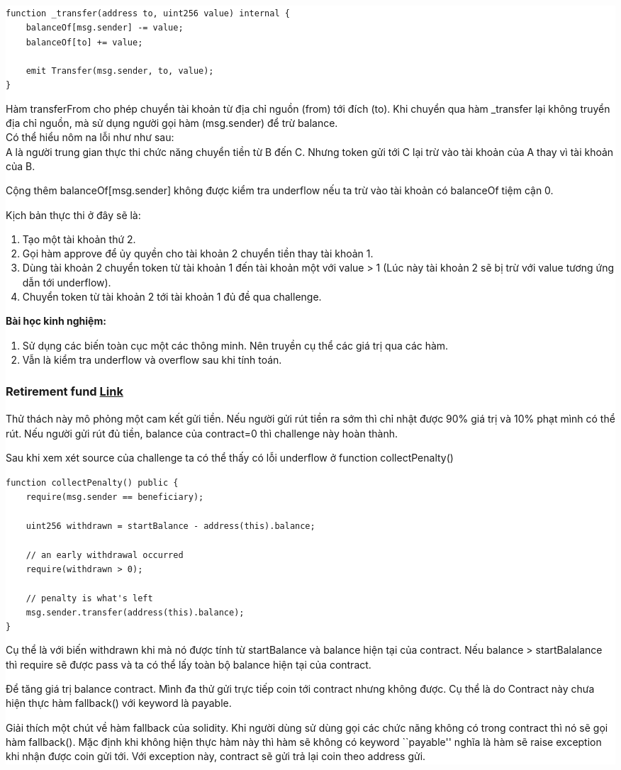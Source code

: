     function _transfer(address to, uint256 value) internal {
        balanceOf[msg.sender] -= value;
        balanceOf[to] += value;

        emit Transfer(msg.sender, to, value);
    }
    
Hàm transferFrom cho phép chuyển tài khoản từ địa chỉ nguồn (from) tới đích (to). Khi chuyển qua hàm _transfer lại không truyển địa chỉ nguồn, mà sử dụng người gọi hàm (msg.sender) để trừ balance.<br>
Có thể hiểu nôm na lỗi như như sau:<br>
A là người trung gian thực thi chức năng chuyển tiền từ B đến C. Nhưng token gửi tới C lại trừ vào tài khoản của A thay vì tài khoản của B.<br>

Cộng thêm balanceOf[msg.sender] không được kiểm tra underflow nếu ta trừ vào tài khoản có balanceOf tiệm cận 0. 

Kịch bản thực thi ở đây sẽ là:
1. Tạo một tài khoản thứ 2.
1. Gọi hàm approve để ủy quyền cho tài khoản 2 chuyển tiền thay tài khoản 1. 
1. Dùng tài khoản 2 chuyển token từ tài khoản 1 đến tài khoản một với value > 1 (Lúc này tài khoản 2 sẽ bị trừ với value tương ứng dẫn tới underflow).
1. Chuyển token từ tài khoản 2 tới tài khoản 1 đủ đề qua challenge.

**Bài học kinh nghiệm:**
1. Sử dụng các biến toàn cục một các thông minh. Nên truyền cụ thể các giá trị qua các hàm.
2. Vẫn là kiểm tra underflow và overflow sau khi tính toán.

### Retirement fund [Link](https://capturetheether.com/challenges/math/retirement-fund/)

Thử thách này mô phỏng một cam kết gửi tiền. Nếu người gửi rút tiền ra sớm thì chỉ nhật được 90% giá trị và 10% phạt mình có thể rút. Nếu người gửi rút đủ tiền, balance của contract=0 thì challenge này hoàn thành.<br>

Sau khi xem xét source của challenge ta có thể thấy có lỗi underflow ở function collectPenalty()<br>

    function collectPenalty() public {
        require(msg.sender == beneficiary);

        uint256 withdrawn = startBalance - address(this).balance;

        // an early withdrawal occurred
        require(withdrawn > 0);

        // penalty is what's left
        msg.sender.transfer(address(this).balance);
    }
Cụ thể là với biến withdrawn khi mà nó được tính từ startBalance và balance hiện tại của contract. Nếu balance > startBalalance thì require sẽ được pass và ta có thể lấy toàn bộ balance hiện tại của contract.<br>

Để tăng giá trị balance contract. Mình đa thử gửi trực tiếp coin tới contract nhưng không được. Cụ thể là do Contract này chưa hiện thực hàm fallback() với keyword là payable.<br>

Giải thích một chút về hàm fallback của solidity. Khi người dùng sử dùng gọi các chức năng không có trong contract thì nó sẽ gọi hàm fallback(). Mặc định khi không hiện thực hàm này thì hàm sẽ không có keyword ``payable'' nghĩa là hàm sẽ raise exception khi nhận được coin gửi tới. Với exception này, contract sẽ gửi trả lại coin theo address gửi.<br>
